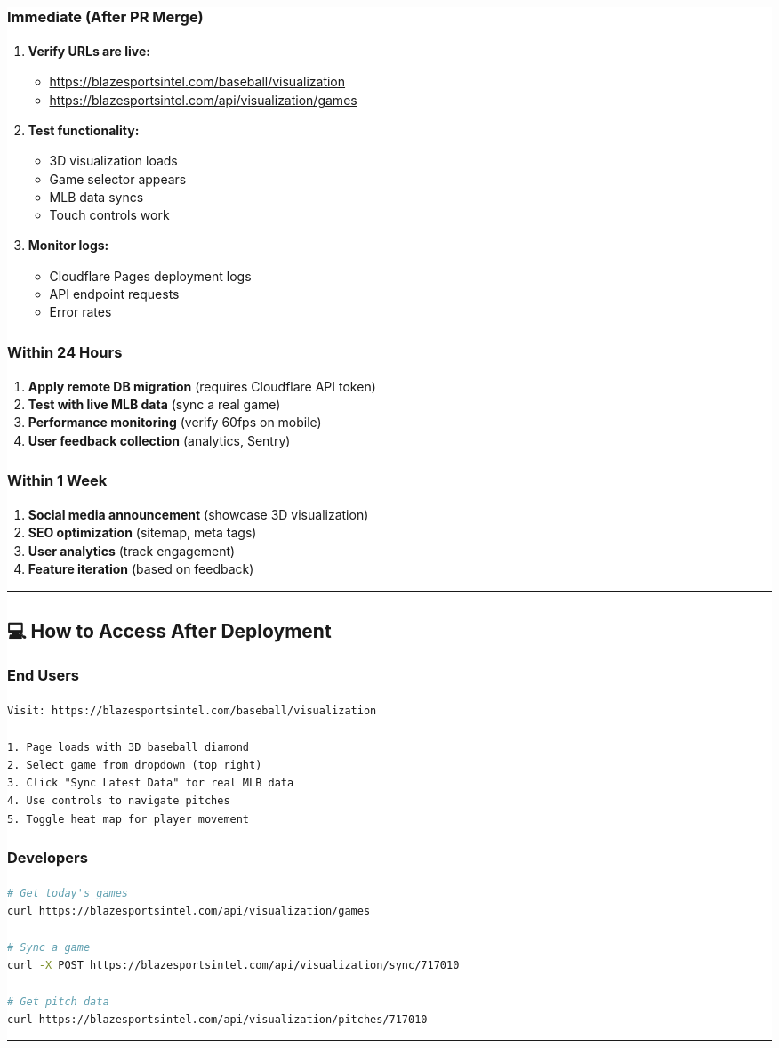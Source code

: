 ### Immediate (After PR Merge)
1. **Verify URLs are live:**
   - https://blazesportsintel.com/baseball/visualization
   - https://blazesportsintel.com/api/visualization/games

2. **Test functionality:**
   - 3D visualization loads
   - Game selector appears
   - MLB data syncs
   - Touch controls work

3. **Monitor logs:**
   - Cloudflare Pages deployment logs
   - API endpoint requests
   - Error rates

### Within 24 Hours
1. **Apply remote DB migration** (requires Cloudflare API token)
2. **Test with live MLB data** (sync a real game)
3. **Performance monitoring** (verify 60fps on mobile)
4. **User feedback collection** (analytics, Sentry)

### Within 1 Week
1. **Social media announcement** (showcase 3D visualization)
2. **SEO optimization** (sitemap, meta tags)
3. **User analytics** (track engagement)
4. **Feature iteration** (based on feedback)

---

## 💻 How to Access After Deployment

### End Users
```
Visit: https://blazesportsintel.com/baseball/visualization

1. Page loads with 3D baseball diamond
2. Select game from dropdown (top right)
3. Click "Sync Latest Data" for real MLB data
4. Use controls to navigate pitches
5. Toggle heat map for player movement
```

### Developers
```bash
# Get today's games
curl https://blazesportsintel.com/api/visualization/games

# Sync a game
curl -X POST https://blazesportsintel.com/api/visualization/sync/717010

# Get pitch data
curl https://blazesportsintel.com/api/visualization/pitches/717010
```

---